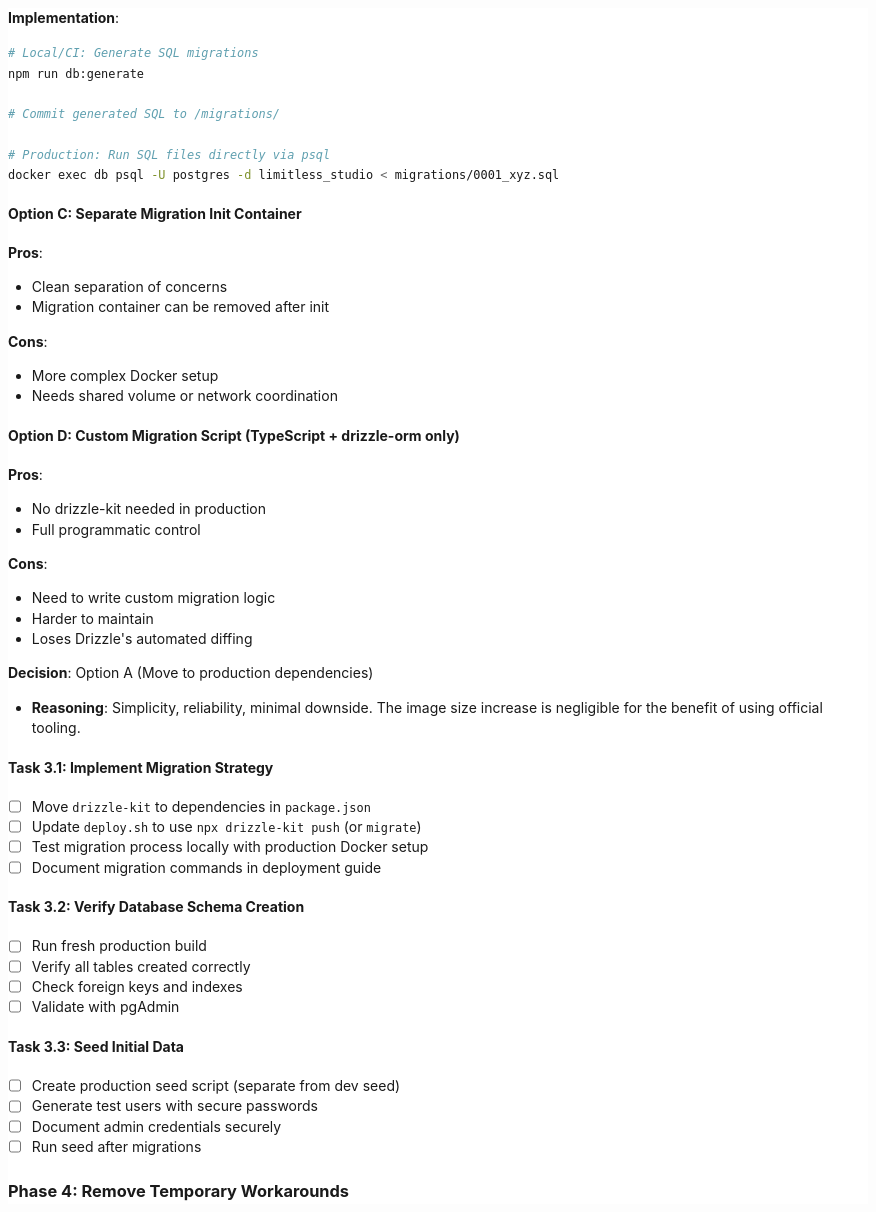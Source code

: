 **Implementation**:
```bash
# Local/CI: Generate SQL migrations
npm run db:generate

# Commit generated SQL to /migrations/

# Production: Run SQL files directly via psql
docker exec db psql -U postgres -d limitless_studio < migrations/0001_xyz.sql
```

#### Option C: Separate Migration Init Container
**Pros**:
- Clean separation of concerns
- Migration container can be removed after init

**Cons**:
- More complex Docker setup
- Needs shared volume or network coordination

#### Option D: Custom Migration Script (TypeScript + drizzle-orm only)
**Pros**:
- No drizzle-kit needed in production
- Full programmatic control

**Cons**:
- Need to write custom migration logic
- Harder to maintain
- Loses Drizzle's automated diffing

**Decision**: Option A (Move to production dependencies)
- **Reasoning**: Simplicity, reliability, minimal downside. The image size increase is negligible for the benefit of using official tooling.

#### Task 3.1: Implement Migration Strategy
- [ ] Move `drizzle-kit` to dependencies in `package.json`
- [ ] Update `deploy.sh` to use `npx drizzle-kit push` (or `migrate`)
- [ ] Test migration process locally with production Docker setup
- [ ] Document migration commands in deployment guide

#### Task 3.2: Verify Database Schema Creation
- [ ] Run fresh production build
- [ ] Verify all tables created correctly
- [ ] Check foreign keys and indexes
- [ ] Validate with pgAdmin

#### Task 3.3: Seed Initial Data
- [ ] Create production seed script (separate from dev seed)
- [ ] Generate test users with secure passwords
- [ ] Document admin credentials securely
- [ ] Run seed after migrations

### Phase 4: Remove Temporary Workarounds
